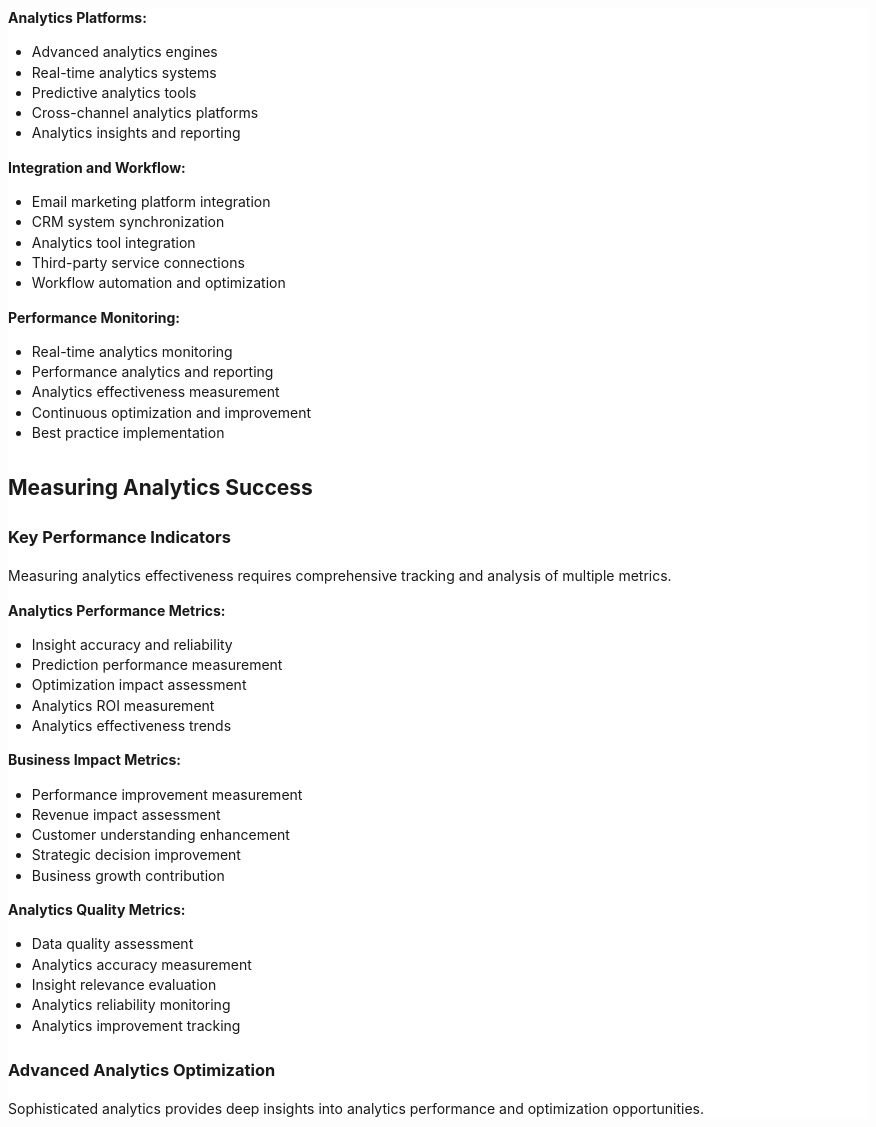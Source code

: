 **Analytics Platforms:**
- Advanced analytics engines
- Real-time analytics systems
- Predictive analytics tools
- Cross-channel analytics platforms
- Analytics insights and reporting

**Integration and Workflow:**
- Email marketing platform integration
- CRM system synchronization
- Analytics tool integration
- Third-party service connections
- Workflow automation and optimization

**Performance Monitoring:**
- Real-time analytics monitoring
- Performance analytics and reporting
- Analytics effectiveness measurement
- Continuous optimization and improvement
- Best practice implementation

## Measuring Analytics Success

### Key Performance Indicators

Measuring analytics effectiveness requires comprehensive tracking and analysis of multiple metrics.

**Analytics Performance Metrics:**
- Insight accuracy and reliability
- Prediction performance measurement
- Optimization impact assessment
- Analytics ROI measurement
- Analytics effectiveness trends

**Business Impact Metrics:**
- Performance improvement measurement
- Revenue impact assessment
- Customer understanding enhancement
- Strategic decision improvement
- Business growth contribution

**Analytics Quality Metrics:**
- Data quality assessment
- Analytics accuracy measurement
- Insight relevance evaluation
- Analytics reliability monitoring
- Analytics improvement tracking

### Advanced Analytics Optimization

Sophisticated analytics provides deep insights into analytics performance and optimization opportunities.
